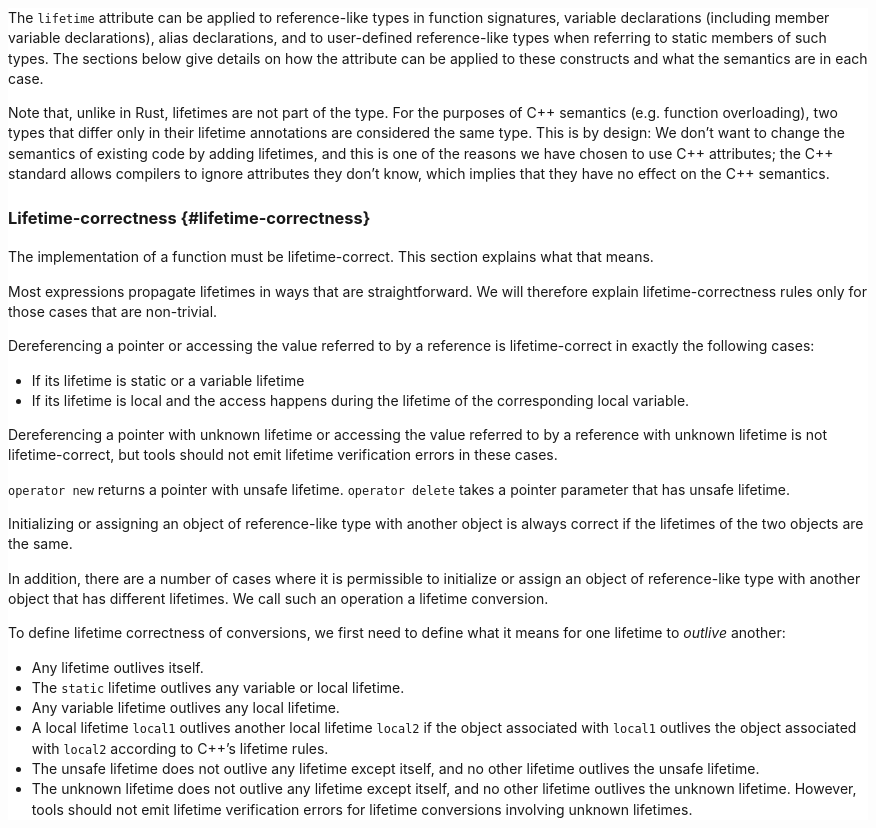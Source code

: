 The `lifetime` attribute can be applied to reference-like types in function
signatures, variable declarations (including member variable declarations),
alias declarations, and to user-defined reference-like types when referring to
static members of such types. The sections below give details on how the
attribute can be applied to these constructs and what the semantics are in each
case.

Note that, unlike in Rust, lifetimes are not part of the type. For the purposes
of C++ semantics (e.g. function overloading), two types that differ only in
their lifetime annotations are considered the same type. This is by design: We
don’t want to change the semantics of existing code by adding lifetimes, and
this is one of the reasons we have chosen to use C++ attributes; the C++
standard allows compilers to ignore attributes they don’t know, which implies
that they have no effect on the C++ semantics.

### Lifetime-correctness {#lifetime-correctness}

The implementation of a function must be lifetime-correct. This section explains
what that means.

Most expressions propagate lifetimes in ways that are straightforward. We will
therefore explain lifetime-correctness rules only for those cases that are
non-trivial.

Dereferencing a pointer or accessing the value referred to by a reference is
lifetime-correct in exactly the following cases:

*   If its lifetime is static or a variable lifetime
*   If its lifetime is local and the access happens during the lifetime of the
    corresponding local variable.

Dereferencing a pointer with unknown lifetime or accessing the value referred to
by a reference with unknown lifetime is not lifetime-correct, but tools should
not emit lifetime verification errors in these cases.

`operator new` returns a pointer with unsafe lifetime. `operator delete` takes a
pointer parameter that has unsafe lifetime.

Initializing or assigning an object of reference-like type with another object
is always correct if the lifetimes of the two objects are the same.

In addition, there are a number of cases where it is permissible to initialize
or assign an object of reference-like type with another object that has
different lifetimes. We call such an operation a lifetime conversion.

To define lifetime correctness of conversions, we first need to define what it
means for one lifetime to *outlive* another:

*   Any lifetime outlives itself.
*   The `static` lifetime outlives any variable or local lifetime.
*   Any variable lifetime outlives any local lifetime.
*   A local lifetime `local1` outlives another local lifetime `local2` if the
    object associated with `local1` outlives the object associated with `local2`
    according to C++’s lifetime rules.
*   The unsafe lifetime does not outlive any lifetime except itself, and no
    other lifetime outlives the unsafe lifetime.
*   The unknown lifetime does not outlive any lifetime except itself, and no
    other lifetime outlives the unknown lifetime. However, tools should not emit
    lifetime verification errors for lifetime conversions involving unknown
    lifetimes.
